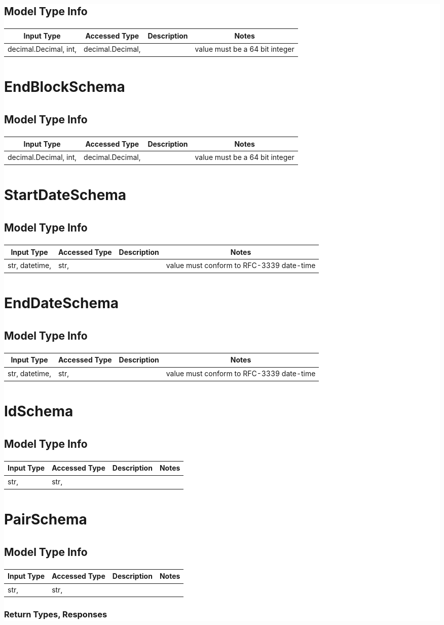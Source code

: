 ## Model Type Info
Input Type | Accessed Type | Description | Notes
------------ | ------------- | ------------- | -------------
decimal.Decimal, int,  | decimal.Decimal,  |  | value must be a 64 bit integer

# EndBlockSchema

## Model Type Info
Input Type | Accessed Type | Description | Notes
------------ | ------------- | ------------- | -------------
decimal.Decimal, int,  | decimal.Decimal,  |  | value must be a 64 bit integer

# StartDateSchema

## Model Type Info
Input Type | Accessed Type | Description | Notes
------------ | ------------- | ------------- | -------------
str, datetime,  | str,  |  | value must conform to RFC-3339 date-time

# EndDateSchema

## Model Type Info
Input Type | Accessed Type | Description | Notes
------------ | ------------- | ------------- | -------------
str, datetime,  | str,  |  | value must conform to RFC-3339 date-time

# IdSchema

## Model Type Info
Input Type | Accessed Type | Description | Notes
------------ | ------------- | ------------- | -------------
str,  | str,  |  | 

# PairSchema

## Model Type Info
Input Type | Accessed Type | Description | Notes
------------ | ------------- | ------------- | -------------
str,  | str,  |  | 

### Return Types, Responses
